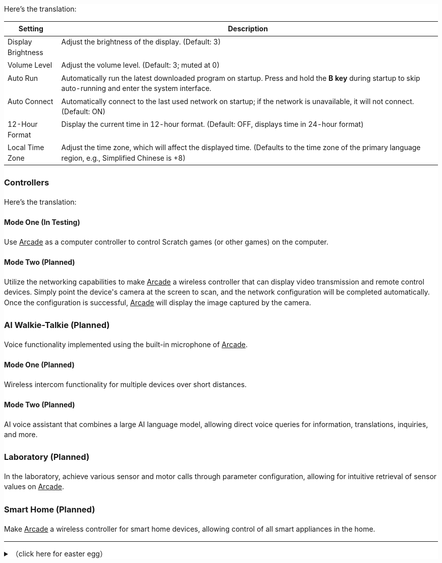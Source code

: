 Here’s the translation:

| Setting            | Description                                                                                                                                                  |
| ------------------ | ------------------------------------------------------------------------------------------------------------------------------------------------------------ |
| Display Brightness | Adjust the brightness of the display. (Default: 3)                                                                                                           |
| Volume Level       | Adjust the volume level. (Default: 3; muted at 0)                                                                                                            |
| Auto Run           | Automatically run the latest downloaded program on startup. Press and hold the **B key** during startup to skip auto-running and enter the system interface. |
| Auto Connect       | Automatically connect to the last used network on startup; if the network is unavailable, it will not connect. (Default: ON)                                 |
| 12-Hour Format     | Display the current time in 12-hour format. (Default: OFF, displays time in 24-hour format)                                                                  |
| Local Time Zone    | Adjust the time zone, which will affect the displayed time. (Defaults to the time zone of the primary language region, e.g., Simplified Chinese is +8)       |

### Controllers

Here’s the translation:

#### Mode One (In Testing)

Use [Arcade](https://arcade.blockcode.fun/) as a computer controller to control Scratch games (or other games) on the computer.

#### Mode Two (Planned)

Utilize the networking capabilities to make [Arcade](https://arcade.blockcode.fun/) a wireless controller that can display video transmission and remote control devices. Simply point the device's camera at the screen to scan, and the network configuration will be completed automatically. Once the configuration is successful, [Arcade](https://arcade.blockcode.fun/) will display the image captured by the camera.

### AI Walkie-Talkie (Planned)

Voice functionality implemented using the built-in microphone of [Arcade](https://arcade.blockcode.fun/).

#### Mode One (Planned)

Wireless intercom functionality for multiple devices over short distances.

#### Mode Two (Planned)

AI voice assistant that combines a large AI language model, allowing direct voice queries for information, translations, inquiries, and more.

### Laboratory (Planned)

In the laboratory, achieve various sensor and motor calls through parameter configuration, allowing for intuitive retrieval of sensor values on [Arcade](https://arcade.blockcode.fun/).

### Smart Home (Planned)

Make [Arcade](https://arcade.blockcode.fun/) a wireless controller for smart home devices, allowing control of all smart appliances in the home.

---

<details><summary>（click here for easter egg）</summary></details>
